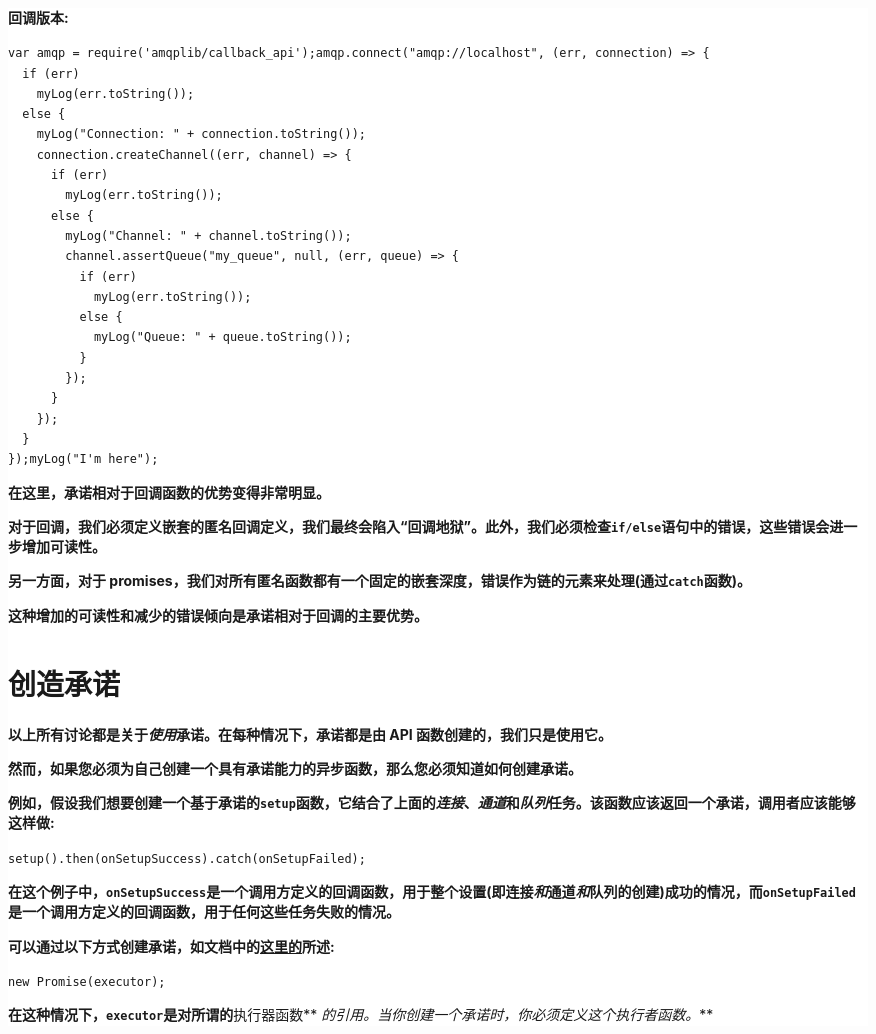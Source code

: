 ****回调版本:****

```
var amqp = require('amqplib/callback_api');amqp.connect("amqp://localhost", (err, connection) => {
  if (err)
    myLog(err.toString());
  else {
    myLog("Connection: " + connection.toString());
    connection.createChannel((err, channel) => {
      if (err)
        myLog(err.toString());
      else {
        myLog("Channel: " + channel.toString());
        channel.assertQueue("my_queue", null, (err, queue) => {
          if (err)
            myLog(err.toString());
          else {
            myLog("Queue: " + queue.toString());
          }
        });
      }
    });
  }
});myLog("I'm here");
```

**在这里，承诺相对于回调函数的优势变得非常明显。**

**对于回调，我们必须定义嵌套的匿名回调定义，我们最终会陷入“回调地狱”。此外，我们必须检查`if/else`语句中的错误，这些错误会进一步增加可读性。**

**另一方面，对于 promises，我们对所有匿名函数都有一个固定的嵌套深度，错误作为链的元素来处理(通过`catch`函数)。**

**这种增加的可读性和减少的错误倾向是承诺相对于回调的主要优势。**

# **创造承诺**

**以上所有讨论都是关于*使用*承诺。在每种情况下，承诺都是由 API 函数创建的，我们只是使用它。**

**然而，如果您必须为自己创建一个具有承诺能力的异步函数，那么您必须知道如何创建承诺。**

**例如，假设我们想要创建一个基于承诺的`setup`函数，它结合了上面的*连接*、*通道*和*队列*任务。该函数应该返回一个承诺，调用者应该能够这样做:**

```
setup().then(onSetupSuccess).catch(onSetupFailed);
```

**在这个例子中，`onSetupSuccess`是一个调用方定义的回调函数，用于整个设置(即连接*和*通道*和*队列的创建)成功的情况，而`onSetupFailed`是一个调用方定义的回调函数，用于任何这些任务失败的情况。**

**可以通过以下方式创建承诺，如文档中的[这里的](https://developer.mozilla.org/en-US/docs/Web/JavaScript/Reference/Global_Objects/Promise#Creating_a_Promise)所述:**

```
new Promise(executor);
```

**在这种情况下，`executor`是对所谓的**执行器函数** *的引用。当你创建一个承诺时，你必须定义这个执行者函数。***
